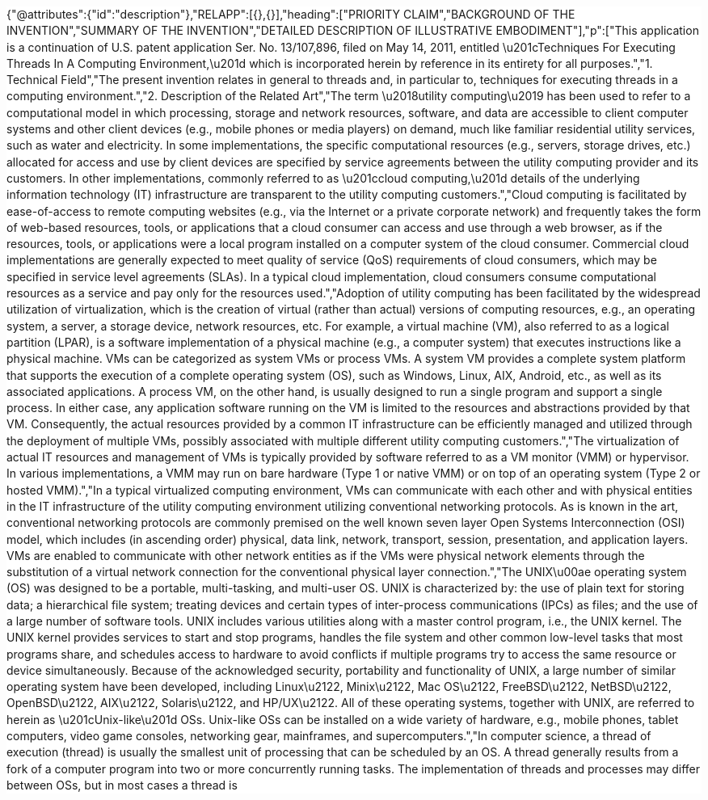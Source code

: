 {"@attributes":{"id":"description"},"RELAPP":[{},{}],"heading":["PRIORITY CLAIM","BACKGROUND OF THE INVENTION","SUMMARY OF THE INVENTION","DETAILED DESCRIPTION OF ILLUSTRATIVE EMBODIMENT"],"p":["This application is a continuation of U.S. patent application Ser. No. 13\/107,896, filed on May 14, 2011, entitled \u201cTechniques For Executing Threads In A Computing Environment,\u201d which is incorporated herein by reference in its entirety for all purposes.","1. Technical Field","The present invention relates in general to threads and, in particular to, techniques for executing threads in a computing environment.","2. Description of the Related Art","The term \u2018utility computing\u2019 has been used to refer to a computational model in which processing, storage and network resources, software, and data are accessible to client computer systems and other client devices (e.g., mobile phones or media players) on demand, much like familiar residential utility services, such as water and electricity. In some implementations, the specific computational resources (e.g., servers, storage drives, etc.) allocated for access and use by client devices are specified by service agreements between the utility computing provider and its customers. In other implementations, commonly referred to as \u201ccloud computing,\u201d details of the underlying information technology (IT) infrastructure are transparent to the utility computing customers.","Cloud computing is facilitated by ease-of-access to remote computing websites (e.g., via the Internet or a private corporate network) and frequently takes the form of web-based resources, tools, or applications that a cloud consumer can access and use through a web browser, as if the resources, tools, or applications were a local program installed on a computer system of the cloud consumer. Commercial cloud implementations are generally expected to meet quality of service (QoS) requirements of cloud consumers, which may be specified in service level agreements (SLAs). In a typical cloud implementation, cloud consumers consume computational resources as a service and pay only for the resources used.","Adoption of utility computing has been facilitated by the widespread utilization of virtualization, which is the creation of virtual (rather than actual) versions of computing resources, e.g., an operating system, a server, a storage device, network resources, etc. For example, a virtual machine (VM), also referred to as a logical partition (LPAR), is a software implementation of a physical machine (e.g., a computer system) that executes instructions like a physical machine. VMs can be categorized as system VMs or process VMs. A system VM provides a complete system platform that supports the execution of a complete operating system (OS), such as Windows, Linux, AIX, Android, etc., as well as its associated applications. A process VM, on the other hand, is usually designed to run a single program and support a single process. In either case, any application software running on the VM is limited to the resources and abstractions provided by that VM. Consequently, the actual resources provided by a common IT infrastructure can be efficiently managed and utilized through the deployment of multiple VMs, possibly associated with multiple different utility computing customers.","The virtualization of actual IT resources and management of VMs is typically provided by software referred to as a VM monitor (VMM) or hypervisor. In various implementations, a VMM may run on bare hardware (Type 1 or native VMM) or on top of an operating system (Type 2 or hosted VMM).","In a typical virtualized computing environment, VMs can communicate with each other and with physical entities in the IT infrastructure of the utility computing environment utilizing conventional networking protocols. As is known in the art, conventional networking protocols are commonly premised on the well known seven layer Open Systems Interconnection (OSI) model, which includes (in ascending order) physical, data link, network, transport, session, presentation, and application layers. VMs are enabled to communicate with other network entities as if the VMs were physical network elements through the substitution of a virtual network connection for the conventional physical layer connection.","The UNIX\u00ae operating system (OS) was designed to be a portable, multi-tasking, and multi-user OS. UNIX is characterized by: the use of plain text for storing data; a hierarchical file system; treating devices and certain types of inter-process communications (IPCs) as files; and the use of a large number of software tools. UNIX includes various utilities along with a master control program, i.e., the UNIX kernel. The UNIX kernel provides services to start and stop programs, handles the file system and other common low-level tasks that most programs share, and schedules access to hardware to avoid conflicts if multiple programs try to access the same resource or device simultaneously. Because of the acknowledged security, portability and functionality of UNIX, a large number of similar operating system have been developed, including Linux\u2122, Minix\u2122, Mac OS\u2122, FreeBSD\u2122, NetBSD\u2122, OpenBSD\u2122, AIX\u2122, Solaris\u2122, and HP\/UX\u2122. All of these operating systems, together with UNIX, are referred to herein as \u201cUnix-like\u201d OSs. Unix-like OSs can be installed on a wide variety of hardware, e.g., mobile phones, tablet computers, video game consoles, networking gear, mainframes, and supercomputers.","In computer science, a thread of execution (thread) is usually the smallest unit of processing that can be scheduled by an OS. A thread generally results from a fork of a computer program into two or more concurrently running tasks. The implementation of threads and processes may differ between OSs, but in most cases a thread is